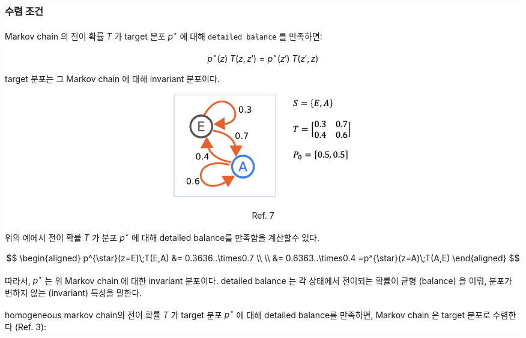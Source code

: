 ### 수렴 조건

Markov chain 의 전이 확률 $T$ 가 target 분포 $p^{\star}$ 에 대해 ```detailed balance``` 를 만족하면:

$$
p^{\star}(z)\;T(z,z')=p^{\star}(z')\;T(z',z)
$$

target 분포는 그 Markov chain 에 대해 invariant 분포이다.

<p align="center"> 
<img src="../images/Sampling/discrete-states-EA.png" alt="drawing" width="300"/> 
<center>Ref. 7</center>
</p>

위의 예에서 전이 확률 $T$ 가 분포 $p^{\star}$ 에 대해 detailed balance를 만족함을 계산할수 있다. 

$$
\begin{aligned}
p^{\star}(z=E)\;T(E,A) &= 0.3636..\times0.7 \\ \\
&= 0.6363..\times0.4 =p^{\star}(z=A)\;T(A,E)
\end{aligned}
$$

따라서, $p^{\star}$ 는 위 Markov chain 에 대한 invariant 분포이다. detailed balance 는 각 상태에서 전이되는 확률이 균형 (balance) 을 이뤄, 분포가 변하지 않는 (invariant) 특성을 말한다.

homogeneous markov chain의 전이 확률 $T$ 가 target 분포 $p^{\star}$ 에 대해 detailed balance를 만족하면, Markov chain 은 target 분포로 수렴한다 (Ref. 3):
